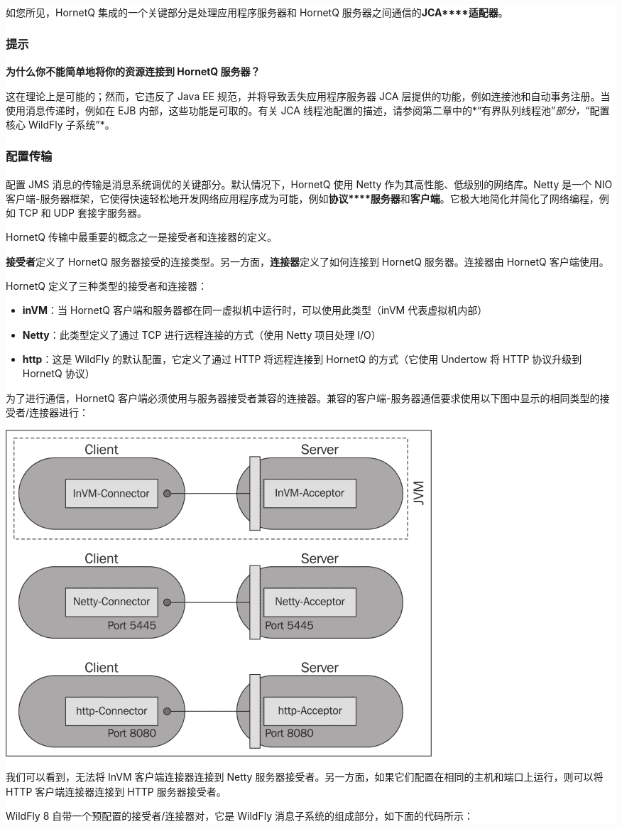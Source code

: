如您所见，HornetQ 集成的一个关键部分是处理应用程序服务器和 HornetQ 服务器之间通信的**JCA****适配器**。

### 提示

**为什么你不能简单地将你的资源连接到 HornetQ 服务器？**

这在理论上是可能的；然而，它违反了 Java EE 规范，并将导致丢失应用程序服务器 JCA 层提供的功能，例如连接池和自动事务注册。当使用消息传递时，例如在 EJB 内部，这些功能是可取的。有关 JCA 线程池配置的描述，请参阅第二章中的*“有界队列线程池”*部分，*“配置核心 WildFly 子系统”*。

### 配置传输

配置 JMS 消息的传输是消息系统调优的关键部分。默认情况下，HornetQ 使用 Netty 作为其高性能、低级别的网络库。Netty 是一个 NIO 客户端-服务器框架，它使得快速轻松地开发网络应用程序成为可能，例如**协议****服务器**和**客户端**。它极大地简化并简化了网络编程，例如 TCP 和 UDP 套接字服务器。

HornetQ 传输中最重要的概念之一是接受者和连接器的定义。

**接受者**定义了 HornetQ 服务器接受的连接类型。另一方面，**连接器**定义了如何连接到 HornetQ 服务器。连接器由 HornetQ 客户端使用。

HornetQ 定义了三种类型的接受者和连接器：

+   **inVM**：当 HornetQ 客户端和服务器都在同一虚拟机中运行时，可以使用此类型（inVM 代表虚拟机内部）

+   **Netty**：此类型定义了通过 TCP 进行远程连接的方式（使用 Netty 项目处理 I/O）

+   **http**：这是 WildFly 的默认配置，它定义了通过 HTTP 将远程连接到 HornetQ 的方式（它使用 Undertow 将 HTTP 协议升级到 HornetQ 协议）

为了进行通信，HornetQ 客户端必须使用与服务器接受者兼容的连接器。兼容的客户端-服务器通信要求使用以下图中显示的相同类型的接受者/连接器进行：

![配置传输](img/6232OS_03_08.jpg)

我们可以看到，无法将 InVM 客户端连接器连接到 Netty 服务器接受者。另一方面，如果它们配置在相同的主机和端口上运行，则可以将 HTTP 客户端连接器连接到 HTTP 服务器接受者。

WildFly 8 自带一个预配置的接受者/连接器对，它是 WildFly 消息子系统的组成部分，如下面的代码所示：
